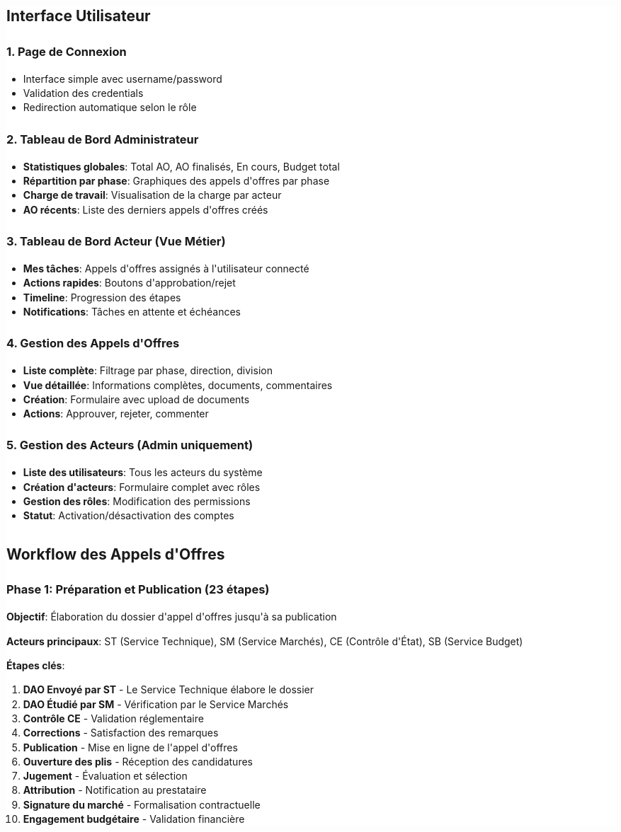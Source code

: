 ## Interface Utilisateur

### 1. Page de Connexion
- Interface simple avec username/password
- Validation des credentials
- Redirection automatique selon le rôle

### 2. Tableau de Bord Administrateur
- **Statistiques globales**: Total AO, AO finalisés, En cours, Budget total
- **Répartition par phase**: Graphiques des appels d'offres par phase
- **Charge de travail**: Visualisation de la charge par acteur
- **AO récents**: Liste des derniers appels d'offres créés

### 3. Tableau de Bord Acteur (Vue Métier)
- **Mes tâches**: Appels d'offres assignés à l'utilisateur connecté
- **Actions rapides**: Boutons d'approbation/rejet
- **Timeline**: Progression des étapes
- **Notifications**: Tâches en attente et échéances

### 4. Gestion des Appels d'Offres
- **Liste complète**: Filtrage par phase, direction, division
- **Vue détaillée**: Informations complètes, documents, commentaires
- **Création**: Formulaire avec upload de documents
- **Actions**: Approuver, rejeter, commenter

### 5. Gestion des Acteurs (Admin uniquement)
- **Liste des utilisateurs**: Tous les acteurs du système
- **Création d'acteurs**: Formulaire complet avec rôles
- **Gestion des rôles**: Modification des permissions
- **Statut**: Activation/désactivation des comptes

## Workflow des Appels d'Offres

### Phase 1: Préparation et Publication (23 étapes)

**Objectif**: Élaboration du dossier d'appel d'offres jusqu'à sa publication

**Acteurs principaux**: ST (Service Technique), SM (Service Marchés), CE (Contrôle d'État), SB (Service Budget)

**Étapes clés**:
1. **DAO Envoyé par ST** - Le Service Technique élabore le dossier
2. **DAO Étudié par SM** - Vérification par le Service Marchés
3. **Contrôle CE** - Validation réglementaire
4. **Corrections** - Satisfaction des remarques
5. **Publication** - Mise en ligne de l'appel d'offres
6. **Ouverture des plis** - Réception des candidatures
7. **Jugement** - Évaluation et sélection
8. **Attribution** - Notification au prestataire
9. **Signature du marché** - Formalisation contractuelle
10. **Engagement budgétaire** - Validation financière
